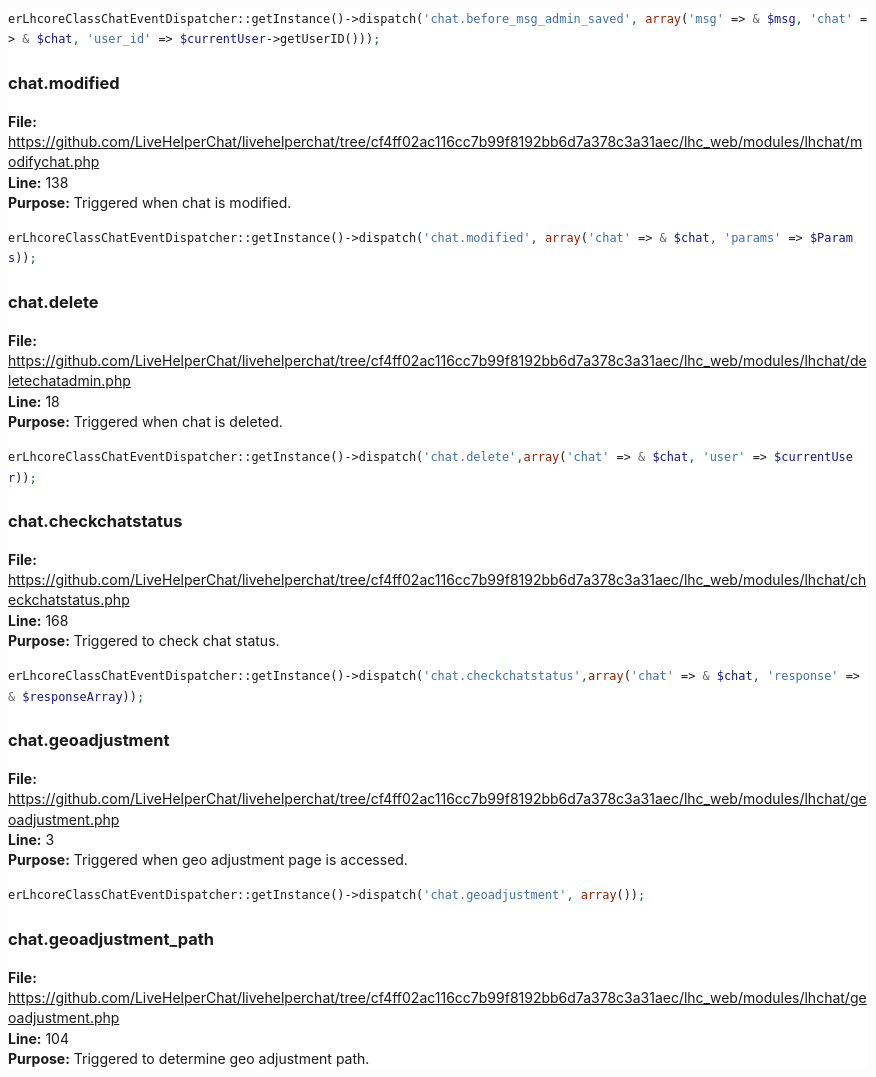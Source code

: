 ```php
erLhcoreClassChatEventDispatcher::getInstance()->dispatch('chat.before_msg_admin_saved', array('msg' => & $msg, 'chat' => & $chat, 'user_id' => $currentUser->getUserID()));
```

### chat.modified
**File:** https://github.com/LiveHelperChat/livehelperchat/tree/cf4ff02ac116cc7b99f8192bb6d7a378c3a31aec/lhc_web/modules/lhchat/modifychat.php  
**Line:** 138  
**Purpose:** Triggered when chat is modified.

```php
erLhcoreClassChatEventDispatcher::getInstance()->dispatch('chat.modified', array('chat' => & $chat, 'params' => $Params));
```

### chat.delete
**File:** https://github.com/LiveHelperChat/livehelperchat/tree/cf4ff02ac116cc7b99f8192bb6d7a378c3a31aec/lhc_web/modules/lhchat/deletechatadmin.php  
**Line:** 18  
**Purpose:** Triggered when chat is deleted.

```php
erLhcoreClassChatEventDispatcher::getInstance()->dispatch('chat.delete',array('chat' => & $chat, 'user' => $currentUser));
```

### chat.checkchatstatus
**File:** https://github.com/LiveHelperChat/livehelperchat/tree/cf4ff02ac116cc7b99f8192bb6d7a378c3a31aec/lhc_web/modules/lhchat/checkchatstatus.php  
**Line:** 168  
**Purpose:** Triggered to check chat status.

```php
erLhcoreClassChatEventDispatcher::getInstance()->dispatch('chat.checkchatstatus',array('chat' => & $chat, 'response' => & $responseArray));
```

### chat.geoadjustment
**File:** https://github.com/LiveHelperChat/livehelperchat/tree/cf4ff02ac116cc7b99f8192bb6d7a378c3a31aec/lhc_web/modules/lhchat/geoadjustment.php  
**Line:** 3  
**Purpose:** Triggered when geo adjustment page is accessed.

```php
erLhcoreClassChatEventDispatcher::getInstance()->dispatch('chat.geoadjustment', array());
```

### chat.geoadjustment_path
**File:** https://github.com/LiveHelperChat/livehelperchat/tree/cf4ff02ac116cc7b99f8192bb6d7a378c3a31aec/lhc_web/modules/lhchat/geoadjustment.php  
**Line:** 104  
**Purpose:** Triggered to determine geo adjustment path.
